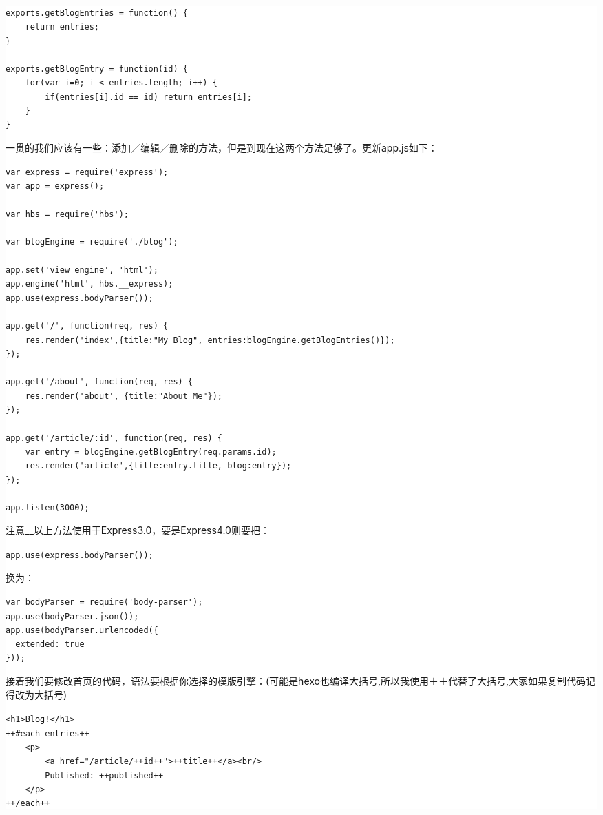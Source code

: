 	 
	exports.getBlogEntries = function() {
	    return entries;
	}
	 
	exports.getBlogEntry = function(id) {
	    for(var i=0; i < entries.length; i++) {
	        if(entries[i].id == id) return entries[i];
	    }
	}

一贯的我们应该有一些：添加／编辑／删除的方法，但是到现在这两个方法足够了。更新app.js如下：

	var express = require('express');
	var app = express();
	 
	var hbs = require('hbs');
	 
	var blogEngine = require('./blog');
	 
	app.set('view engine', 'html');
	app.engine('html', hbs.__express);
	app.use(express.bodyParser());
	 
	app.get('/', function(req, res) {
	    res.render('index',{title:"My Blog", entries:blogEngine.getBlogEntries()});
	});
	 
	app.get('/about', function(req, res) {
	    res.render('about', {title:"About Me"});
	});
	 
	app.get('/article/:id', function(req, res) {
	    var entry = blogEngine.getBlogEntry(req.params.id);
	    res.render('article',{title:entry.title, blog:entry});
	});
	 
	app.listen(3000);

注意__以上方法使用于Express3.0，要是Express4.0则要把：

	app.use(express.bodyParser());

换为：

	var bodyParser = require('body-parser');
	app.use(bodyParser.json());
	app.use(bodyParser.urlencoded({
	  extended: true
	}));

接着我们要修改首页的代码，语法要根据你选择的模版引擎：(可能是hexo也编译大括号,所以我使用＋＋代替了大括号,大家如果复制代码记得改为大括号)

	<h1>Blog!</h1>
	++#each entries++
	    <p>
	        <a href="/article/++id++">++title++</a><br/>
	        Published: ++published++
	    </p>
	++/each++
